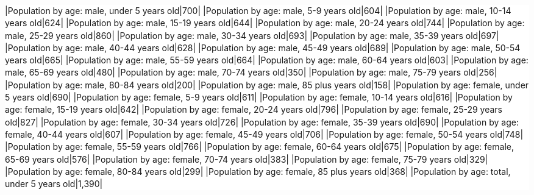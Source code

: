 |Population by age: male, under 5 years old|700|
|Population by age: male, 5-9 years old|604|
|Population by age: male, 10-14 years old|624|
|Population by age: male, 15-19 years old|644|
|Population by age: male, 20-24 years old|744|
|Population by age: male, 25-29 years old|860|
|Population by age: male, 30-34 years old|693|
|Population by age: male, 35-39 years old|697|
|Population by age: male, 40-44 years old|628|
|Population by age: male, 45-49 years old|689|
|Population by age: male, 50-54 years old|665|
|Population by age: male, 55-59 years old|664|
|Population by age: male, 60-64 years old|603|
|Population by age: male, 65-69 years old|480|
|Population by age: male, 70-74 years old|350|
|Population by age: male, 75-79 years old|256|
|Population by age: male, 80-84 years old|200|
|Population by age: male, 85 plus years old|158|
|Population by age: female, under 5 years old|690|
|Population by age: female, 5-9 years old|611|
|Population by age: female, 10-14 years old|616|
|Population by age: female, 15-19 years old|642|
|Population by age: female, 20-24 years old|796|
|Population by age: female, 25-29 years old|827|
|Population by age: female, 30-34 years old|726|
|Population by age: female, 35-39 years old|690|
|Population by age: female, 40-44 years old|607|
|Population by age: female, 45-49 years old|706|
|Population by age: female, 50-54 years old|748|
|Population by age: female, 55-59 years old|766|
|Population by age: female, 60-64 years old|675|
|Population by age: female, 65-69 years old|576|
|Population by age: female, 70-74 years old|383|
|Population by age: female, 75-79 years old|329|
|Population by age: female, 80-84 years old|299|
|Population by age: female, 85 plus years old|368|
|Population by age: total, under 5 years old|1,390|
